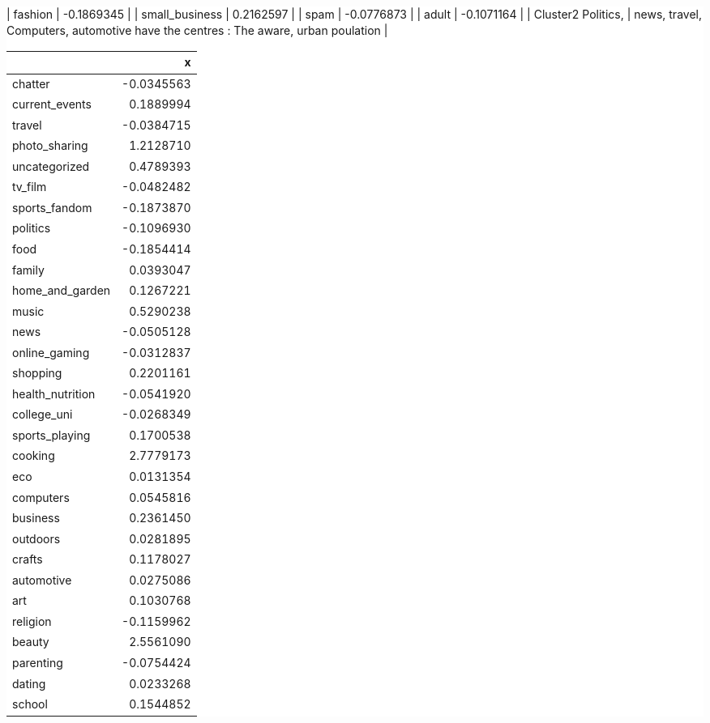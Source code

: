 | fashion            |                                                                       \-0.1869345 |
| small\_business    |                                                                         0.2162597 |
| spam               |                                                                       \-0.0776873 |
| adult              |                                                                       \-0.1071164 |
| Cluster2 Politics, | news, travel, Computers, automotive have the centres : The aware, urban poulation |

|                     |                                                                                     x |
| ------------------- | ------------------------------------------------------------------------------------: |
| chatter             |                                                                           \-0.0345563 |
| current\_events     |                                                                             0.1889994 |
| travel              |                                                                           \-0.0384715 |
| photo\_sharing      |                                                                             1.2128710 |
| uncategorized       |                                                                             0.4789393 |
| tv\_film            |                                                                           \-0.0482482 |
| sports\_fandom      |                                                                           \-0.1873870 |
| politics            |                                                                           \-0.1096930 |
| food                |                                                                           \-0.1854414 |
| family              |                                                                             0.0393047 |
| home\_and\_garden   |                                                                             0.1267221 |
| music               |                                                                             0.5290238 |
| news                |                                                                           \-0.0505128 |
| online\_gaming      |                                                                           \-0.0312837 |
| shopping            |                                                                             0.2201161 |
| health\_nutrition   |                                                                           \-0.0541920 |
| college\_uni        |                                                                           \-0.0268349 |
| sports\_playing     |                                                                             0.1700538 |
| cooking             |                                                                             2.7779173 |
| eco                 |                                                                             0.0131354 |
| computers           |                                                                             0.0545816 |
| business            |                                                                             0.2361450 |
| outdoors            |                                                                             0.0281895 |
| crafts              |                                                                             0.1178027 |
| automotive          |                                                                             0.0275086 |
| art                 |                                                                             0.1030768 |
| religion            |                                                                           \-0.1159962 |
| beauty              |                                                                             2.5561090 |
| parenting           |                                                                           \-0.0754424 |
| dating              |                                                                             0.0233268 |
| school              |                                                                             0.1544852 |